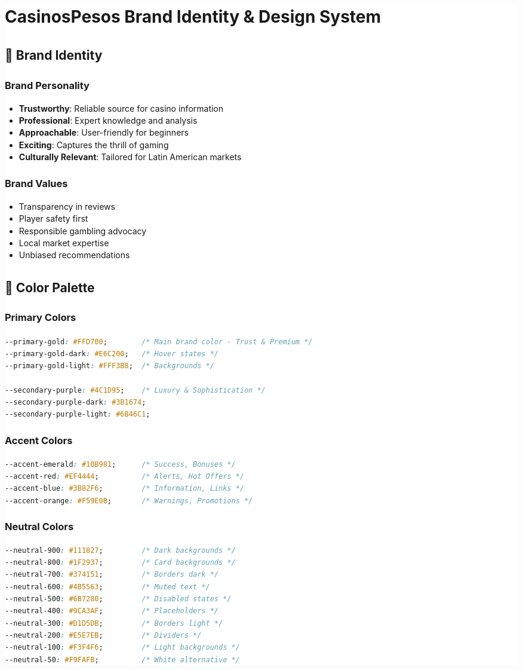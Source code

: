 # CasinosPesos Brand Identity & Design System

## 🎨 Brand Identity

### Brand Personality
- **Trustworthy**: Reliable source for casino information
- **Professional**: Expert knowledge and analysis
- **Approachable**: User-friendly for beginners
- **Exciting**: Captures the thrill of gaming
- **Culturally Relevant**: Tailored for Latin American markets

### Brand Values
- Transparency in reviews
- Player safety first
- Responsible gambling advocacy
- Local market expertise
- Unbiased recommendations

## 🎨 Color Palette

### Primary Colors
```css
--primary-gold: #FFD700;        /* Main brand color - Trust & Premium */
--primary-gold-dark: #E6C200;   /* Hover states */
--primary-gold-light: #FFF3B8;  /* Backgrounds */

--secondary-purple: #4C1D95;    /* Luxury & Sophistication */
--secondary-purple-dark: #3B1674;
--secondary-purple-light: #6B46C1;
```

### Accent Colors
```css
--accent-emerald: #10B981;      /* Success, Bonuses */
--accent-red: #EF4444;          /* Alerts, Hot Offers */
--accent-blue: #3B82F6;         /* Information, Links */
--accent-orange: #F59E0B;       /* Warnings, Promotions */
```

### Neutral Colors
```css
--neutral-900: #111827;         /* Dark backgrounds */
--neutral-800: #1F2937;         /* Card backgrounds */
--neutral-700: #374151;         /* Borders dark */
--neutral-600: #4B5563;         /* Muted text */
--neutral-500: #6B7280;         /* Disabled states */
--neutral-400: #9CA3AF;         /* Placeholders */
--neutral-300: #D1D5DB;         /* Borders light */
--neutral-200: #E5E7EB;         /* Dividers */
--neutral-100: #F3F4F6;         /* Light backgrounds */
--neutral-50: #F9FAFB;          /* White alternative */
```
